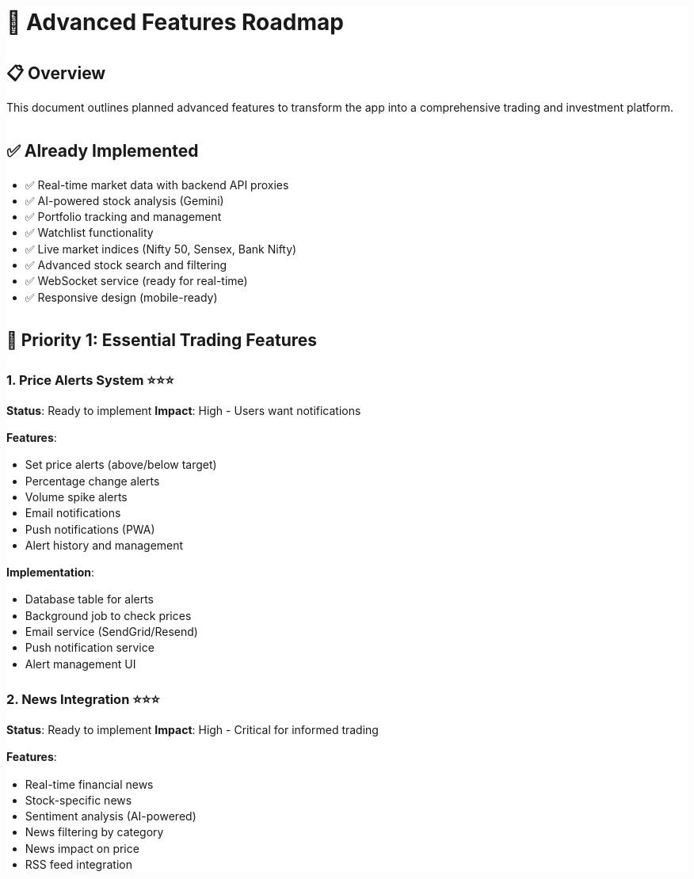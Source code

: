 # 🚀 Advanced Features Roadmap

## 📋 Overview

This document outlines planned advanced features to transform the app into a comprehensive trading and investment platform.

## ✅ Already Implemented

- ✅ Real-time market data with backend API proxies
- ✅ AI-powered stock analysis (Gemini)
- ✅ Portfolio tracking and management
- ✅ Watchlist functionality
- ✅ Live market indices (Nifty 50, Sensex, Bank Nifty)
- ✅ Advanced stock search and filtering
- ✅ WebSocket service (ready for real-time)
- ✅ Responsive design (mobile-ready)

## 🎯 Priority 1: Essential Trading Features

### 1. Price Alerts System ⭐⭐⭐
**Status**: Ready to implement
**Impact**: High - Users want notifications

**Features**:
- Set price alerts (above/below target)
- Percentage change alerts
- Volume spike alerts
- Email notifications
- Push notifications (PWA)
- Alert history and management

**Implementation**:
- Database table for alerts
- Background job to check prices
- Email service (SendGrid/Resend)
- Push notification service
- Alert management UI

### 2. News Integration ⭐⭐⭐
**Status**: Ready to implement
**Impact**: High - Critical for informed trading

**Features**:
- Real-time financial news
- Stock-specific news
- Sentiment analysis (AI-powered)
- News filtering by category
- News impact on price
- RSS feed integration
